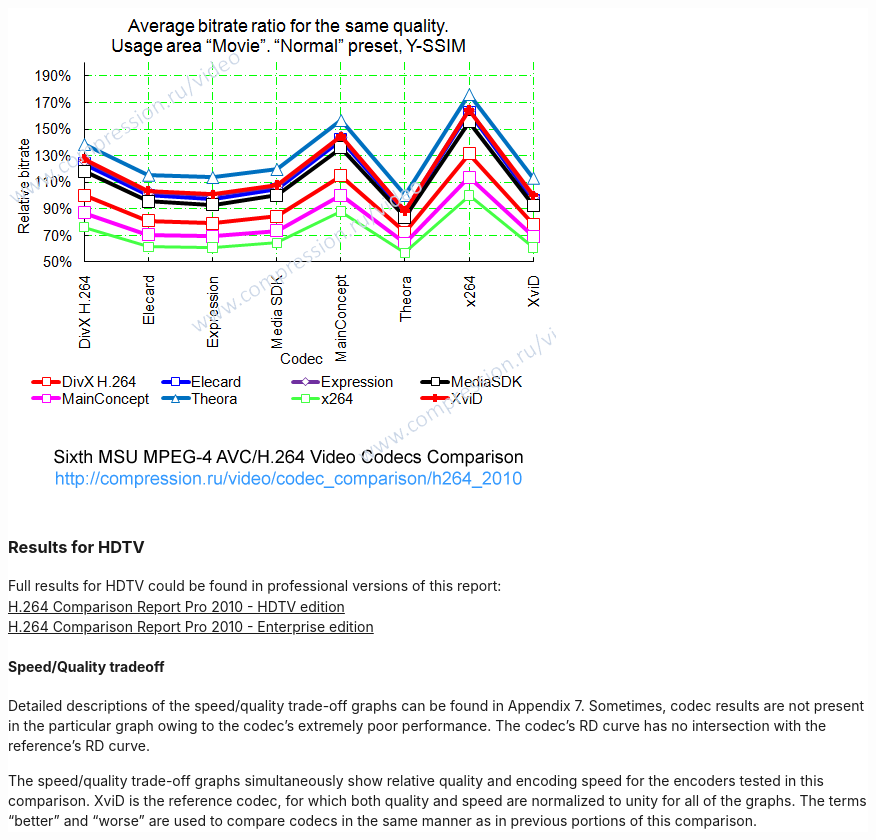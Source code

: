 <img src="/assets/img/codecs/mpeg4-avc-h264-2010/average_bitrate.png">
</div>
</div>

<span id="Results_for_HDTV"></span>

### Results for HDTV

Full results for HDTV could be found in professional versions of this
report:  
[H.264 Comparison Report Pro 2010 - HDTV
edition](/codecs/mpeg4-avc-h264-2010.html#version_comparison)  
[H.264 Comparison Report Pro 2010 - Enterprise
edition](/codecs/mpeg4-avc-h264-2010.html#version_comparison)

<span id="HDTV_Speed_Quality_tradeoff"></span>

#### Speed/Quality tradeoff

Detailed descriptions of the speed/quality trade-off graphs can be found
in Appendix 7. Sometimes, codec results are not present in the
particular graph owing to the codec’s extremely poor performance. The
codec’s RD curve has no intersection with the reference’s RD curve.

The speed/quality trade-off graphs simultaneously show relative quality
and encoding speed for the encoders tested in this comparison. XviD is
the reference codec, for which both quality and speed are normalized to
unity for all of the graphs. The terms “better” and “worse” are used to
compare codecs in the same manner as in previous portions of this
comparison.
